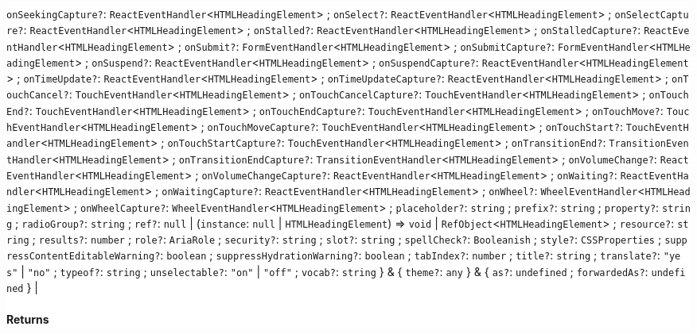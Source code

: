 `onSeekingCapture?`: `ReactEventHandler`<`HTMLHeadingElement`\> ; `onSelect?`: `ReactEventHandler`<`HTMLHeadingElement`\> ; `onSelectCapture?`: `ReactEventHandler`<`HTMLHeadingElement`\> ; `onStalled?`: `ReactEventHandler`<`HTMLHeadingElement`\> ; `onStalledCapture?`: `ReactEventHandler`<`HTMLHeadingElement`\> ; `onSubmit?`: `FormEventHandler`<`HTMLHeadingElement`\> ; `onSubmitCapture?`: `FormEventHandler`<`HTMLHeadingElement`\> ; `onSuspend?`: `ReactEventHandler`<`HTMLHeadingElement`\> ; `onSuspendCapture?`: `ReactEventHandler`<`HTMLHeadingElement`\> ; `onTimeUpdate?`: `ReactEventHandler`<`HTMLHeadingElement`\> ; `onTimeUpdateCapture?`: `ReactEventHandler`<`HTMLHeadingElement`\> ; `onTouchCancel?`: `TouchEventHandler`<`HTMLHeadingElement`\> ; `onTouchCancelCapture?`: `TouchEventHandler`<`HTMLHeadingElement`\> ; `onTouchEnd?`: `TouchEventHandler`<`HTMLHeadingElement`\> ; `onTouchEndCapture?`: `TouchEventHandler`<`HTMLHeadingElement`\> ; `onTouchMove?`: `TouchEventHandler`<`HTMLHeadingElement`\> ; `onTouchMoveCapture?`: `TouchEventHandler`<`HTMLHeadingElement`\> ; `onTouchStart?`: `TouchEventHandler`<`HTMLHeadingElement`\> ; `onTouchStartCapture?`: `TouchEventHandler`<`HTMLHeadingElement`\> ; `onTransitionEnd?`: `TransitionEventHandler`<`HTMLHeadingElement`\> ; `onTransitionEndCapture?`: `TransitionEventHandler`<`HTMLHeadingElement`\> ; `onVolumeChange?`: `ReactEventHandler`<`HTMLHeadingElement`\> ; `onVolumeChangeCapture?`: `ReactEventHandler`<`HTMLHeadingElement`\> ; `onWaiting?`: `ReactEventHandler`<`HTMLHeadingElement`\> ; `onWaitingCapture?`: `ReactEventHandler`<`HTMLHeadingElement`\> ; `onWheel?`: `WheelEventHandler`<`HTMLHeadingElement`\> ; `onWheelCapture?`: `WheelEventHandler`<`HTMLHeadingElement`\> ; `placeholder?`: `string` ; `prefix?`: `string` ; `property?`: `string` ; `radioGroup?`: `string` ; `ref?`: ``null`` \| (`instance`: ``null`` \| `HTMLHeadingElement`) => `void` \| `RefObject`<`HTMLHeadingElement`\> ; `resource?`: `string` ; `results?`: `number` ; `role?`: `AriaRole` ; `security?`: `string` ; `slot?`: `string` ; `spellCheck?`: `Booleanish` ; `style?`: `CSSProperties` ; `suppressContentEditableWarning?`: `boolean` ; `suppressHydrationWarning?`: `boolean` ; `tabIndex?`: `number` ; `title?`: `string` ; `translate?`: ``"yes"`` \| ``"no"`` ; `typeof?`: `string` ; `unselectable?`: ``"on"`` \| ``"off"`` ; `vocab?`: `string`  } & { `theme?`: `any`  } & { `as?`: `undefined` ; `forwardedAs?`: `undefined`  } |

#### Returns
